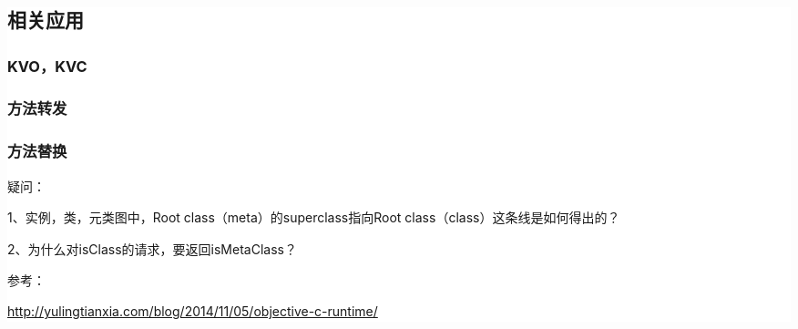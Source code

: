 



## 相关应用

### KVO，KVC



### 方法转发



### 方法替换



疑问：

1、实例，类，元类图中，Root class（meta）的superclass指向Root class（class）这条线是如何得出的？

2、为什么对isClass的请求，要返回isMetaClass？



参考：

<http://yulingtianxia.com/blog/2014/11/05/objective-c-runtime/>


